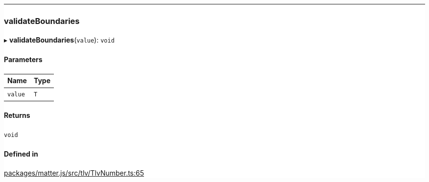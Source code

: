 ___

### validateBoundaries

▸ **validateBoundaries**(`value`): `void`

#### Parameters

| Name | Type |
| :------ | :------ |
| `value` | `T` |

#### Returns

`void`

#### Defined in

[packages/matter.js/src/tlv/TlvNumber.ts:65](https://github.com/project-chip/matter.js/blob/16d5b0d/packages/matter.js/src/tlv/TlvNumber.ts#L65)
